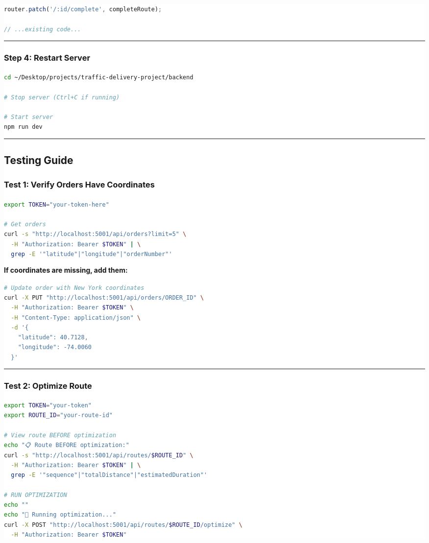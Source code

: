 ```typescript
router.patch('/:id/complete', completeRoute);

// ...existing code...
```

---

### Step 4: Restart Server

```bash
cd ~/Desktop/projects/traffic-delivery-project/backend

# Stop server (Ctrl+C if running)

# Start server
npm run dev
```

---

## Testing Guide

### Test 1: Verify Orders Have Coordinates

```bash
export TOKEN="your-token-here"

# Get orders
curl -s "http://localhost:5001/api/orders?limit=5" \
  -H "Authorization: Bearer $TOKEN" | \
  grep -E '"latitude"|"longitude"|"orderNumber"'
```

**If coordinates are missing, add them:**

```bash
# Update order with New York coordinates
curl -X PUT "http://localhost:5001/api/orders/ORDER_ID" \
  -H "Authorization: Bearer $TOKEN" \
  -H "Content-Type: application/json" \
  -d '{
    "latitude": 40.7128,
    "longitude": -74.0060
  }'
```

---

### Test 2: Optimize Route

```bash
export TOKEN="your-token"
export ROUTE_ID="your-route-id"

# View route BEFORE optimization
echo "📋 Route BEFORE optimization:"
curl -s "http://localhost:5001/api/routes/$ROUTE_ID" \
  -H "Authorization: Bearer $TOKEN" | \
  grep -E '"sequence"|"totalDistance"|"estimatedDuration"'

# RUN OPTIMIZATION
echo ""
echo "🔄 Running optimization..."
curl -X POST "http://localhost:5001/api/routes/$ROUTE_ID/optimize" \
  -H "Authorization: Bearer $TOKEN"

```